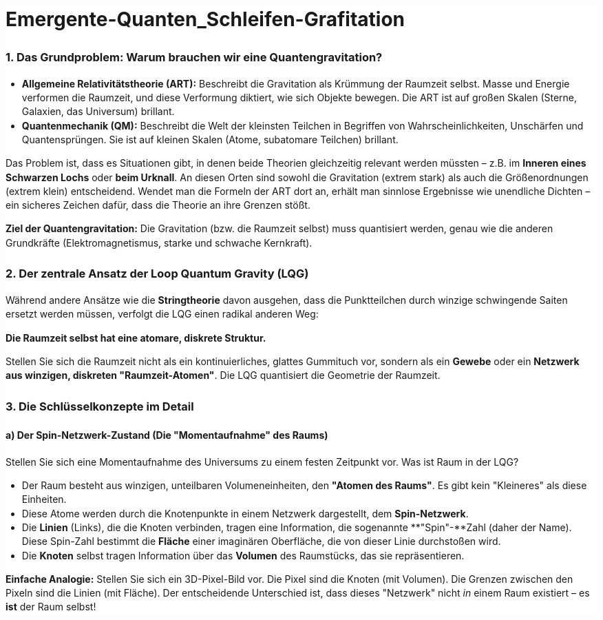 # Emergente-Quanten_Schleifen-Grafitation

### 1. Das Grundproblem: Warum brauchen wir eine Quantengravitation?

* **Allgemeine Relativitätstheorie (ART):** Beschreibt die Gravitation als Krümmung der Raumzeit selbst. Masse und Energie verformen die Raumzeit, und diese Verformung diktiert, wie sich Objekte bewegen. Die ART ist auf großen Skalen (Sterne, Galaxien, das Universum) brillant.
* **Quantenmechanik (QM):** Beschreibt die Welt der kleinsten Teilchen in Begriffen von Wahrscheinlichkeiten, Unschärfen und Quantensprüngen. Sie ist auf kleinen Skalen (Atome, subatomare Teilchen) brillant.

Das Problem ist, dass es Situationen gibt, in denen beide Theorien gleichzeitig relevant werden müssten – z.B. im **Inneren eines Schwarzen Lochs** oder **beim Urknall**. An diesen Orten sind sowohl die Gravitation (extrem stark) als auch die Größenordnungen (extrem klein) entscheidend. Wendet man die Formeln der ART dort an, erhält man sinnlose Ergebnisse wie unendliche Dichten – ein sicheres Zeichen dafür, dass die Theorie an ihre Grenzen stößt.

**Ziel der Quantengravitation:** Die Gravitation (bzw. die Raumzeit selbst) muss quantisiert werden, genau wie die anderen Grundkräfte (Elektromagnetismus, starke und schwache Kernkraft).

### 2. Der zentrale Ansatz der Loop Quantum Gravity (LQG)

Während andere Ansätze wie die **Stringtheorie** davon ausgehen, dass die Punktteilchen durch winzige schwingende Saiten ersetzt werden müssen, verfolgt die LQG einen radikal anderen Weg:

**Die Raumzeit selbst hat eine atomare, diskrete Struktur.**

Stellen Sie sich die Raumzeit nicht als ein kontinuierliches, glattes Gummituch vor, sondern als ein **Gewebe** oder ein **Netzwerk aus winzigen, diskreten "Raumzeit-Atomen"**. Die LQG quantisiert die Geometrie der Raumzeit.

### 3. Die Schlüsselkonzepte im Detail

#### a) Der Spin-Netzwerk-Zustand (Die "Momentaufnahme" des Raums)

Stellen Sie sich eine Momentaufnahme des Universums zu einem festen Zeitpunkt vor. Was ist Raum in der LQG?

* Der Raum besteht aus winzigen, unteilbaren Volumeneinheiten, den **"Atomen des Raums"**. Es gibt kein "Kleineres" als diese Einheiten.
* Diese Atome werden durch die Knotenpunkte in einem Netzwerk dargestellt, dem **Spin-Netzwerk**.
* Die **Linien** (Links), die die Knoten verbinden, tragen eine Information, die sogenannte **"Spin"-**Zahl (daher der Name). Diese Spin-Zahl bestimmt die **Fläche** einer imaginären Oberfläche, die von dieser Linie durchstoßen wird.
* Die **Knoten** selbst tragen Information über das **Volumen** des Raumstücks, das sie repräsentieren.

**Einfache Analogie:** Stellen Sie sich ein 3D-Pixel-Bild vor. Die Pixel sind die Knoten (mit Volumen). Die Grenzen zwischen den Pixeln sind die Linien (mit Fläche). Der entscheidende Unterschied ist, dass dieses "Netzwerk" nicht *in* einem Raum existiert – es **ist** der Raum selbst!
